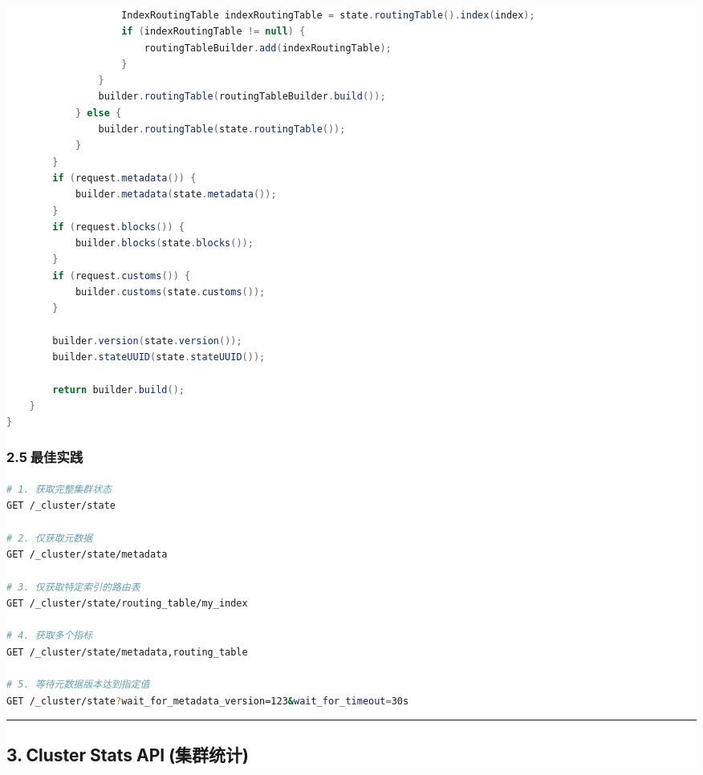 ```java
                    IndexRoutingTable indexRoutingTable = state.routingTable().index(index);
                    if (indexRoutingTable != null) {
                        routingTableBuilder.add(indexRoutingTable);
                    }
                }
                builder.routingTable(routingTableBuilder.build());
            } else {
                builder.routingTable(state.routingTable());
            }
        }
        if (request.metadata()) {
            builder.metadata(state.metadata());
        }
        if (request.blocks()) {
            builder.blocks(state.blocks());
        }
        if (request.customs()) {
            builder.customs(state.customs());
        }

        builder.version(state.version());
        builder.stateUUID(state.stateUUID());

        return builder.build();
    }
}
```

### 2.5 最佳实践

```bash
# 1. 获取完整集群状态
GET /_cluster/state

# 2. 仅获取元数据
GET /_cluster/state/metadata

# 3. 仅获取特定索引的路由表
GET /_cluster/state/routing_table/my_index

# 4. 获取多个指标
GET /_cluster/state/metadata,routing_table

# 5. 等待元数据版本达到指定值
GET /_cluster/state?wait_for_metadata_version=123&wait_for_timeout=30s
```

---

## 3. Cluster Stats API (集群统计)
